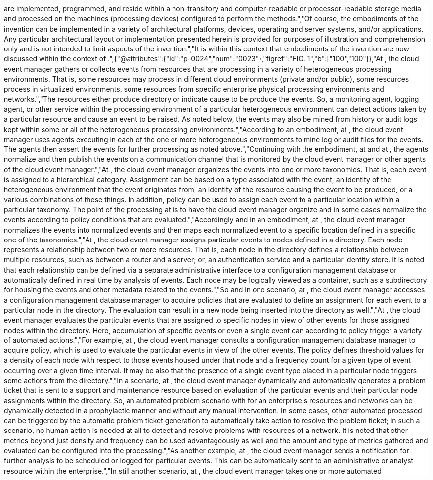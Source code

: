 are implemented, programmed, and reside within a non-transitory and computer-readable or processor-readable storage media and processed on the machines (processing devices) configured to perform the methods.","Of course, the embodiments of the invention can be implemented in a variety of architectural platforms, devices, operating and server systems, and\/or applications. Any particular architectural layout or implementation presented herein is provided for purposes of illustration and comprehension only and is not intended to limit aspects of the invention.","It is within this context that embodiments of the invention are now discussed within the context of .",{"@attributes":{"id":"p-0024","num":"0023"},"figref":"FIG. 1","b":["100","100"]},"At , the cloud event manager gathers or collects events from resources that are processing in a variety of heterogeneous processing environments. That is, some resources may process in different cloud environments (private and\/or public), some resources process in virtualized environments, some resources from specific enterprise physical processing environments and networks.","The resources either produce directory or indicate cause to be produce the events. So, a monitoring agent, logging agent, or other service within the processing environment of a particular heterogeneous environment can detect actions taken by a particular resource and cause an event to be raised. As noted below, the events may also be mined from history or audit logs kept within some or all of the heterogeneous processing environments.","According to an embodiment, at , the cloud event manager uses agents executing in each of the one or more heterogeneous environments to mine log or audit files for the events. The agents then assert the events for further processing as noted above.","Continuing with the embodiment, at  and at , the agents normalize and then publish the events on a communication channel that is monitored by the cloud event manager or other agents of the cloud event manager.","At , the cloud event manager organizes the events into one or more taxonomies. That is, each event is assigned to a hierarchical category. Assignment can be based on a type associated with the event, an identity of the heterogeneous environment that the event originates from, an identity of the resource causing the event to be produced, or a various combinations of these things. In addition, policy can be used to assign each event to a particular location within a particular taxonomy. The point of the processing at  is to have the cloud event manager organize and in some cases normalize the events according to policy conditions that are evaluated.","Accordingly and in an embodiment, at , the cloud event manager normalizes the events into normalized events and then maps each normalized event to a specific location defined in a specific one of the taxonomies.","At , the cloud event manager assigns particular events to nodes defined in a directory. Each node represents a relationship between two or more resources. That is, each node in the directory defines a relationship between multiple resources, such as between a router and a server; or, an authentication service and a particular identity store. It is noted that each relationship can be defined via a separate administrative interface to a configuration management database or automatically defined in real time by analysis of events. Each node may be logically viewed as a container, such as a subdirectory for housing the events and other metadata related to the events.","So and in one scenario, at , the cloud event manager accesses a configuration management database manager to acquire policies that are evaluated to define an assignment for each event to a particular node in the directory. The evaluation can result in a new node being inserted into the directory as well.","At , the cloud event manager evaluates the particular events that are assigned to specific nodes in view of other events for those assigned nodes within the directory. Here, accumulation of specific events or even a single event can according to policy trigger a variety of automated actions.","For example, at , the cloud event manager consults a configuration management database manager to acquire policy, which is used to evaluate the particular events in view of the other events. The policy defines threshold values for a density of each node with respect to those events housed under that node and a frequency count for a given type of event occurring over a given time interval. It may be also that the presence of a single event type placed in a particular node triggers some actions from the directory.","In a scenario, at , the cloud event manager dynamically and automatically generates a problem ticket that is sent to a support and maintenance resource based on evaluation of the particular events and their particular node assignments within the directory. So, an automated problem scenario with for an enterprise's resources and networks can be dynamically detected in a prophylactic manner and without any manual intervention. In some cases, other automated processed can be triggered by the automatic problem ticket generation to automatically take action to resolve the problem ticket; in such a scenario, no human action is needed at all to detect and resolve problems with resources of a network. It is noted that other metrics beyond just density and frequency can be used advantageously as well and the amount and type of metrics gathered and evaluated can be configured into the processing.","As another example, at , the cloud event manager sends a notification for further analysis to be scheduled or logged for particular events. This can be automatically sent to an administrative or analyst resource within the enterprise.","In still another scenario, at , the cloud event manager takes one or more automated